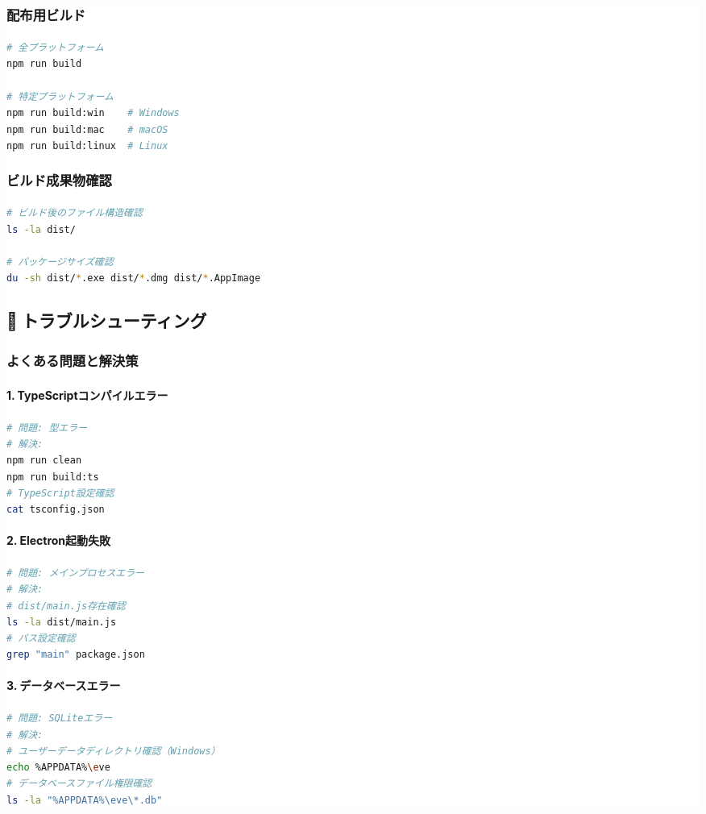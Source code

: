 ### 配布用ビルド
```bash
# 全プラットフォーム
npm run build

# 特定プラットフォーム
npm run build:win    # Windows
npm run build:mac    # macOS
npm run build:linux  # Linux
```

### ビルド成果物確認
```bash
# ビルド後のファイル構造確認
ls -la dist/

# パッケージサイズ確認
du -sh dist/*.exe dist/*.dmg dist/*.AppImage
```

## 🚨 トラブルシューティング

### よくある問題と解決策

#### 1. TypeScriptコンパイルエラー
```bash
# 問題: 型エラー
# 解決: 
npm run clean
npm run build:ts
# TypeScript設定確認
cat tsconfig.json
```

#### 2. Electron起動失敗
```bash
# 問題: メインプロセスエラー
# 解決:
# dist/main.js存在確認
ls -la dist/main.js
# パス設定確認
grep "main" package.json
```

#### 3. データベースエラー
```bash
# 問題: SQLiteエラー
# 解決:
# ユーザーデータディレクトリ確認（Windows）
echo %APPDATA%\eve
# データベースファイル権限確認
ls -la "%APPDATA%\eve\*.db"
```
